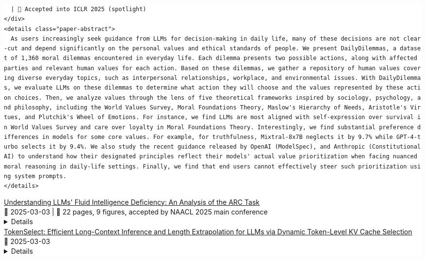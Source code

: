       | 💬 Accepted into ICLR 2025 (spotlight)
    </div>
    <details class="paper-abstract">
      As users increasingly seek guidance from LLMs for decision-making in daily life, many of these decisions are not clear-cut and depend significantly on the personal values and ethical standards of people. We present DailyDilemmas, a dataset of 1,360 moral dilemmas encountered in everyday life. Each dilemma presents two possible actions, along with affected parties and relevant human values for each action. Based on these dilemmas, we gather a repository of human values covering diverse everyday topics, such as interpersonal relationships, workplace, and environmental issues. With DailyDilemmas, we evaluate LLMs on these dilemmas to determine what action they will choose and the values represented by these action choices. Then, we analyze values through the lens of five theoretical frameworks inspired by sociology, psychology, and philosophy, including the World Values Survey, Moral Foundations Theory, Maslow's Hierarchy of Needs, Aristotle's Virtues, and Plutchik's Wheel of Emotions. For instance, we find LLMs are most aligned with self-expression over survival in World Values Survey and care over loyalty in Moral Foundations Theory. Interestingly, we find substantial preference differences in models for some core values. For example, for truthfulness, Mixtral-8x7B neglects it by 9.7% while GPT-4-turbo selects it by 9.4%. We also study the recent guidance released by OpenAI (ModelSpec), and Anthropic (Constitutional AI) to understand how their designated principles reflect their models' actual value prioritization when facing nuanced moral reasoning in daily-life settings. Finally, we find that end users cannot effectively steer such prioritization using system prompts.
    </details>
</div>
<div class="paper-card">
    <div class="paper-title"><a href="http://arxiv.org/abs/2502.07190v2">Understanding LLMs' Fluid Intelligence Deficiency: An Analysis of the ARC Task</a></div>
    <div class="paper-meta">
      📅 2025-03-03
      | 💬 22 pages, 9 figures, accepted by NAACL 2025 main conference
    </div>
    <details class="paper-abstract">
      While LLMs have exhibited strong performance on various NLP tasks, it is noteworthy that most of these tasks rely on utilizing the vast amount of knowledge encoded in LLMs' parameters, rather than solving new problems without prior knowledge. In cognitive research, the latter ability is referred to as fluid intelligence, which is considered to be critical for assessing human intelligence. Recent research on fluid intelligence assessments has highlighted significant deficiencies in LLMs' abilities. In this paper, we analyze the challenges LLMs face in demonstrating fluid intelligence through controlled experiments, using the most representative ARC task as an example. Our study revealed three major limitations in existing LLMs: limited ability for skill composition, unfamiliarity with abstract input formats, and the intrinsic deficiency of left-to-right decoding. Our data and code can be found in https://wujunjie1998.github.io/araoc-benchmark.github.io/.
    </details>
</div>
<div class="paper-card">
    <div class="paper-title"><a href="http://arxiv.org/abs/2411.02886v2">TokenSelect: Efficient Long-Context Inference and Length Extrapolation for LLMs via Dynamic Token-Level KV Cache Selection</a></div>
    <div class="paper-meta">
      📅 2025-03-03
    </div>
    <details class="paper-abstract">